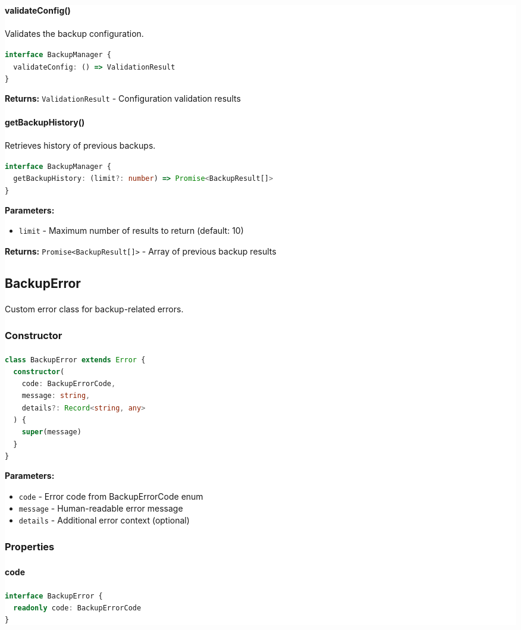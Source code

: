 #### validateConfig()

Validates the backup configuration.

```ts
interface BackupManager {
  validateConfig: () => ValidationResult
}
```

**Returns:** `ValidationResult` - Configuration validation results

#### getBackupHistory()

Retrieves history of previous backups.

```ts
interface BackupManager {
  getBackupHistory: (limit?: number) => Promise<BackupResult[]>
}
```

**Parameters:**
- `limit` - Maximum number of results to return (default: 10)

**Returns:** `Promise<BackupResult[]>` - Array of previous backup results

## BackupError

Custom error class for backup-related errors.

### Constructor

```ts
class BackupError extends Error {
  constructor(
    code: BackupErrorCode,
    message: string,
    details?: Record<string, any>
  ) {
    super(message)
  }
}
```

**Parameters:**
- `code` - Error code from BackupErrorCode enum
- `message` - Human-readable error message
- `details` - Additional error context (optional)

### Properties

#### code

```ts
interface BackupError {
  readonly code: BackupErrorCode
}
```
